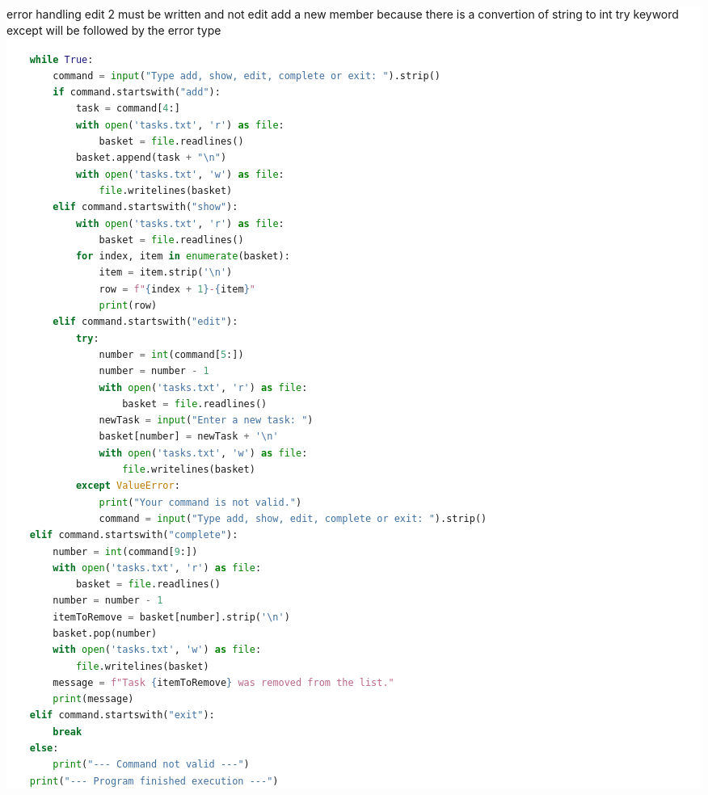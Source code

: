 error handling
edit 2
must be written and not
edit add a new member
because there is a convertion of string to int
try keyword
except will be followed by the error type

```python
    while True:
        command = input("Type add, show, edit, complete or exit: ").strip()
        if command.startswith("add"):
            task = command[4:]
            with open('tasks.txt', 'r') as file:
                basket = file.readlines()
            basket.append(task + "\n")
            with open('tasks.txt', 'w') as file:
                file.writelines(basket)
        elif command.startswith("show"):
            with open('tasks.txt', 'r') as file:
                basket = file.readlines()
            for index, item in enumerate(basket):
                item = item.strip('\n')
                row = f"{index + 1}-{item}"
                print(row)
        elif command.startswith("edit"):
            try:
                number = int(command[5:])
                number = number - 1
                with open('tasks.txt', 'r') as file:
                    basket = file.readlines()
                newTask = input("Enter a new task: ")
                basket[number] = newTask + '\n'
                with open('tasks.txt', 'w') as file:
                    file.writelines(basket)
            except ValueError:
                print("Your command is not valid.")
                command = input("Type add, show, edit, complete or exit: ").strip()
    elif command.startswith("complete"):
        number = int(command[9:])
        with open('tasks.txt', 'r') as file:
            basket = file.readlines()
        number = number - 1
        itemToRemove = basket[number].strip('\n')
        basket.pop(number)
        with open('tasks.txt', 'w') as file:
            file.writelines(basket)
        message = f"Task {itemToRemove} was removed from the list."
        print(message)
    elif command.startswith("exit"):
        break
    else:
        print("--- Command not valid ---")
    print("--- Program finished execution ---")
```
